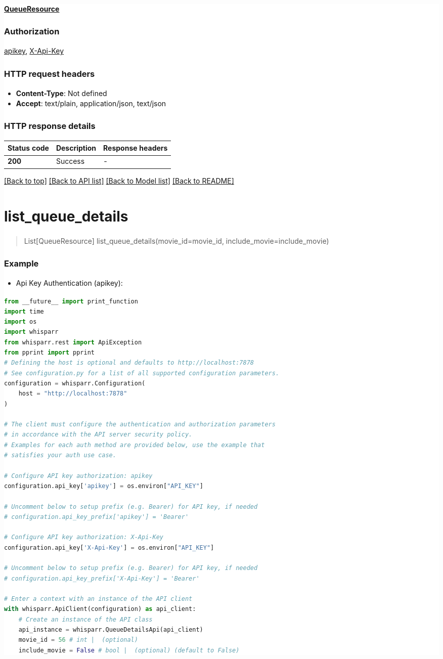 [**QueueResource**](QueueResource.md)

### Authorization

[apikey](../README.md#apikey), [X-Api-Key](../README.md#X-Api-Key)

### HTTP request headers

 - **Content-Type**: Not defined
 - **Accept**: text/plain, application/json, text/json

### HTTP response details
| Status code | Description | Response headers |
|-------------|-------------|------------------|
**200** | Success |  -  |

[[Back to top]](#) [[Back to API list]](../README.md#documentation-for-api-endpoints) [[Back to Model list]](../README.md#documentation-for-models) [[Back to README]](../README.md)

# **list_queue_details**
> List[QueueResource] list_queue_details(movie_id=movie_id, include_movie=include_movie)



### Example

* Api Key Authentication (apikey):
```python
from __future__ import print_function
import time
import os
import whisparr
from whisparr.rest import ApiException
from pprint import pprint
# Defining the host is optional and defaults to http://localhost:7878
# See configuration.py for a list of all supported configuration parameters.
configuration = whisparr.Configuration(
    host = "http://localhost:7878"
)

# The client must configure the authentication and authorization parameters
# in accordance with the API server security policy.
# Examples for each auth method are provided below, use the example that
# satisfies your auth use case.

# Configure API key authorization: apikey
configuration.api_key['apikey'] = os.environ["API_KEY"]

# Uncomment below to setup prefix (e.g. Bearer) for API key, if needed
# configuration.api_key_prefix['apikey'] = 'Bearer'

# Configure API key authorization: X-Api-Key
configuration.api_key['X-Api-Key'] = os.environ["API_KEY"]

# Uncomment below to setup prefix (e.g. Bearer) for API key, if needed
# configuration.api_key_prefix['X-Api-Key'] = 'Bearer'

# Enter a context with an instance of the API client
with whisparr.ApiClient(configuration) as api_client:
    # Create an instance of the API class
    api_instance = whisparr.QueueDetailsApi(api_client)
    movie_id = 56 # int |  (optional)
    include_movie = False # bool |  (optional) (default to False)

```